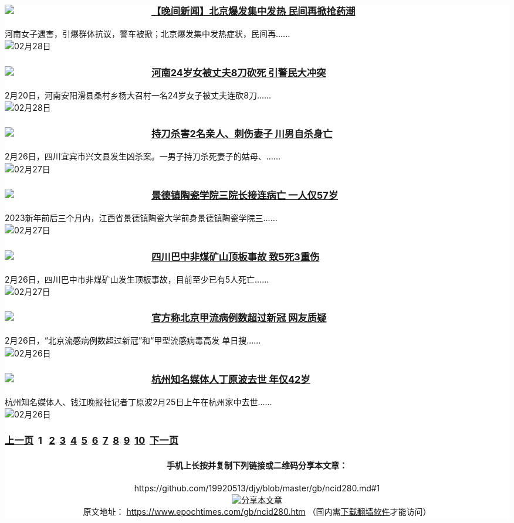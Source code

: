 <tr><td width="742"><h3><a href="https://github.com/19920513/djy/blob/master/gb/23/2/28/n13939979.md#1" target="_blank"><img width="250" src="https://i.epochtimes.com/assets/uploads/2023/02/id13939981-DJY-WJXW-1200x800-320x200.jpg" align ="left"></a><a href="https://github.com/19920513/djy/blob/master/gb/23/2/28/n13939979.md#1" target="_blank">【晚间新闻】北京爆发集中发热 民间再掀抢药潮</a><br></h3>河南女子遇害，引爆群体抗议，警车被掀；北京爆发集中发热症状，民间再......<br><img align="bottom" src="https://raw.githubusercontent.com/19920513/www/master/t/ntdtv/time.gif">02月28日</td></tr>
<tr><td width="742"><h3><a href="https://github.com/19920513/djy/blob/master/gb/23/2/27/n13939491.md#1" target="_blank"><img width="250" src="https://i.epochtimes.com/assets/uploads/2023/02/id13939539-Collage-Maker-27-Feb-2023-05.22-PM-320x200.jpg" align ="left"></a><a href="https://github.com/19920513/djy/blob/master/gb/23/2/27/n13939491.md#1" target="_blank">河南24岁女被丈夫8刀砍死 引警民大冲突</a><br></h3>2月20日，河南安阳滑县桑村乡杨大召村一名24岁女子被丈夫连砍8刀......<br><img align="bottom" src="https://raw.githubusercontent.com/19920513/www/master/t/ntdtv/time.gif">02月28日</td></tr>
<tr><td width="742"><h3><a href="https://github.com/19920513/djy/blob/master/gb/23/2/27/n13939061.md#1" target="_blank"><img width="250" src="https://www.epochtimes.com/assets/themes/djy/images/djy_post_default_featured_image_320x200.jpg" align ="left"></a><a href="https://github.com/19920513/djy/blob/master/gb/23/2/27/n13939061.md#1" target="_blank">持刀杀害2名亲人、刺伤妻子 川男自杀身亡</a><br></h3>2月26日，四川宜宾市兴文县发生凶杀案。一男子持刀杀死妻子的姑母、......<br><img align="bottom" src="https://raw.githubusercontent.com/19920513/www/master/t/ntdtv/time.gif">02月27日</td></tr>
<tr><td width="742"><h3><a href="https://github.com/19920513/djy/blob/master/gb/23/2/27/n13939300.md#1" target="_blank"><img width="250" src="https://i.epochtimes.com/assets/uploads/2023/02/id13939304-GettyImages-72796245-320x200.jpg" align ="left"></a><a href="https://github.com/19920513/djy/blob/master/gb/23/2/27/n13939300.md#1" target="_blank">景德镇陶瓷学院三院长接连病亡 一人仅57岁</a><br></h3>2023新年前后三个月内，江西省景德镇陶瓷大学前身景德镇陶瓷学院三......<br><img align="bottom" src="https://raw.githubusercontent.com/19920513/www/master/t/ntdtv/time.gif">02月27日</td></tr>
<tr><td width="742"><h3><a href="https://github.com/19920513/djy/blob/master/gb/23/2/27/n13939047.md#1" target="_blank"><img width="250" src="https://www.epochtimes.com/assets/themes/djy/images/djy_post_default_featured_image_320x200.jpg" align ="left"></a><a href="https://github.com/19920513/djy/blob/master/gb/23/2/27/n13939047.md#1" target="_blank">四川巴中非煤矿山顶板事故 致5死3重伤</a><br></h3>2月26日，四川巴中市非煤矿山发生顶板事故，目前至少已有5人死亡......<br><img align="bottom" src="https://raw.githubusercontent.com/19920513/www/master/t/ntdtv/time.gif">02月27日</td></tr>
<tr><td width="742"><h3><a href="https://github.com/19920513/djy/blob/master/gb/23/2/26/n13938663.md#1" target="_blank"><img width="250" src="https://i.epochtimes.com/assets/uploads/2010/01/1001040659251406-320x200.jpg" align ="left"></a><a href="https://github.com/19920513/djy/blob/master/gb/23/2/26/n13938663.md#1" target="_blank">官方称北京甲流病例数超过新冠 网友质疑</a><br></h3>2月26日，“北京流感病例数超过新冠”和“甲型流感病毒高发 单日搜......<br><img align="bottom" src="https://raw.githubusercontent.com/19920513/www/master/t/ntdtv/time.gif">02月26日</td></tr>
<tr><td width="742"><h3><a href="https://github.com/19920513/djy/blob/master/gb/23/2/26/n13938335.md#1" target="_blank"><img width="250" src="https://i.epochtimes.com/assets/uploads/2023/02/id13938358-01883db33c6d25a13d7b4b3b6cb0d2ad-320x200.png" align ="left"></a><a href="https://github.com/19920513/djy/blob/master/gb/23/2/26/n13938335.md#1" target="_blank">杭州知名媒体人丁原波去世 年仅42岁</a><br></h3>杭州知名媒体人、钱江晚报社记者丁原波2月25日上午在杭州家中去世......<br><img align="bottom" src="https://raw.githubusercontent.com/19920513/www/master/t/ntdtv/time.gif">02月26日</td></tr>
<tr><td><h3><a href="https://github.com/19920513/djy/blob/master/gb/ncid280.md#1">上一页</a>&nbsp;&nbsp;1 &nbsp;&nbsp;<a href="https://github.com/19920513/djy/blob/master/gb/ncid280_2.md#1">2</a>&nbsp;&nbsp;<a href="https://github.com/19920513/djy/blob/master/gb/ncid280_3.md#1">3</a>&nbsp;&nbsp;<a href="https://github.com/19920513/djy/blob/master/gb/ncid280_4.md#1">4</a>&nbsp;&nbsp;<a href="https://github.com/19920513/djy/blob/master/gb/ncid280_5.md#1">5</a>&nbsp;&nbsp;<a href="https://github.com/19920513/djy/blob/master/gb/ncid280_6.md#1">6</a>&nbsp;&nbsp;<a href="https://github.com/19920513/djy/blob/master/gb/ncid280_7.md#1">7</a>&nbsp;&nbsp;<a href="https://github.com/19920513/djy/blob/master/gb/ncid280_8.md#1">8</a>&nbsp;&nbsp;<a href="https://github.com/19920513/djy/blob/master/gb/ncid280_9.md#1">9</a>&nbsp;&nbsp;<a href="https://github.com/19920513/djy/blob/master/gb/ncid280_10.md#1">10</a>&nbsp;&nbsp;<a href="https://github.com/19920513/djy/blob/master/gb/ncid280_2.md#1">下一页</a></h3></td></tr>
</table><div align="center"><h4>手机上长按并复制下列链接或二维码分享本文章：</h4>https://github.com/19920513/djy/blob/master/gb/ncid280.md#1<br><a href="https://github.com/19920513/djy/blob/master/gb/ncid280.md#1"><img src="https://chart.apis.google.com/chart?cht=qr&chs=240x240&choe=UTF-8&chld=M|2&chl=https://github.com/19920513/djy/blob/master/gb/ncid280.md%231" title="分享本文章"></a><br>原文地址： <a href="https://www.epochtimes.com/gb/ncid280.htm">https://www.epochtimes.com/gb/ncid280.htm</a>    （国内需<a href="https://github.com/19920513/www/blob/master/README.md#8">下载翻墙软件</a>才能访问）</div>

